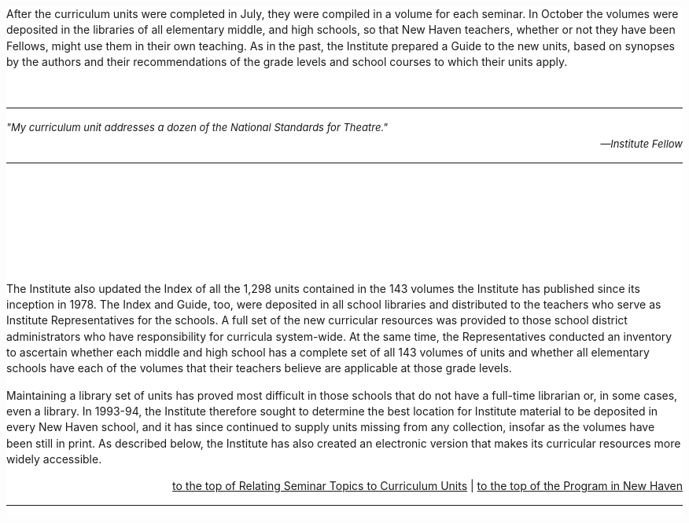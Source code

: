 <p>After the curriculum units were completed in July, they were compiled in a volume for each seminar. In October the volumes were deposited in the libraries of all elementary middle, and high schools, so that New Haven teachers, whether or not they have been Fellows, might use them in their own teaching. As in the past, the Institute prepared a Guide to the new units, based on synopses by the authors and their recommendations of the grade levels and school courses to which their units apply.
</p>
</td>

<td>
<br/>
<hr/><i><font size="-1">"My curriculum unit addresses a dozen of the National Standards for Theatre."
<br/></font></i><font size="-1"></font><div align="right"><font size="-1"><i>—Institute Fellow</i></font>
<hr/>
<br/>
<br/>
<br/>
<br/>
<br/>
</div></td>
</tr>
<tr>
<td width="85%">
<br/>
<p>The Institute also updated the Index of all the 1,298 units contained in the 143 volumes the Institute has published since its inception in 1978. The Index and Guide, too, were deposited in all school libraries and distributed to the teachers who serve as Institute Representatives for the schools. A full set of the new curricular resources was provided to those school district administrators who have responsibility for curricula system-wide. At the same time, the Representatives conducted an inventory to ascertain whether each middle and high school has a complete set of all 143 volumes of units and whether all elementary schools have each of the volumes that their teachers believe are applicable at those grade levels.
</p>
<p>Maintaining a library set of units has proved most difficult in those schools that do not have a full-time librarian or, in some cases, even a library. In 1993-94, the Institute therefore sought to determine the best location for Institute material to be deposited in every New Haven school, and it has since continued to supply units missing from any collection, insofar as the volumes have been still in print. As described below, the Institute has also created an electronic version that makes its curricular resources more widely accessible.
</p>
</td>
<td>
</td>
</tr>
<tr>
</tr>
<tr>
</tr>
<tr>
</tr>
<tr>
</tr>
<tr>
</tr>
<tr>
</tr>
</tbody></table>
<div align="right"><a href="#n">to the top of Relating Seminar Topics to Curriculum Units</a>
| <a href="#top">to the top of the Program in New Haven</a></div>
<hr/>
<table cellpadding="2">
<tbody><tr>